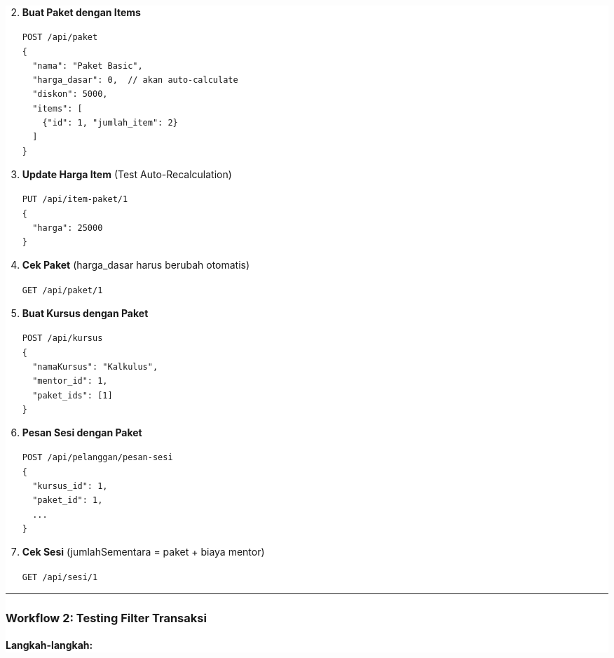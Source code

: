 2. **Buat Paket dengan Items**
   ```
   POST /api/paket
   {
     "nama": "Paket Basic",
     "harga_dasar": 0,  // akan auto-calculate
     "diskon": 5000,
     "items": [
       {"id": 1, "jumlah_item": 2}
     ]
   }
   ```

3. **Update Harga Item** (Test Auto-Recalculation)
   ```
   PUT /api/item-paket/1
   {
     "harga": 25000
   }
   ```

4. **Cek Paket** (harga_dasar harus berubah otomatis)
   ```
   GET /api/paket/1
   ```

5. **Buat Kursus dengan Paket**
   ```
   POST /api/kursus
   {
     "namaKursus": "Kalkulus",
     "mentor_id": 1,
     "paket_ids": [1]
   }
   ```

6. **Pesan Sesi dengan Paket**
   ```
   POST /api/pelanggan/pesan-sesi
   {
     "kursus_id": 1,
     "paket_id": 1,
     ...
   }
   ```

7. **Cek Sesi** (jumlahSementara = paket + biaya mentor)
   ```
   GET /api/sesi/1
   ```

---

### Workflow 2: Testing Filter Transaksi

**Langkah-langkah:**
